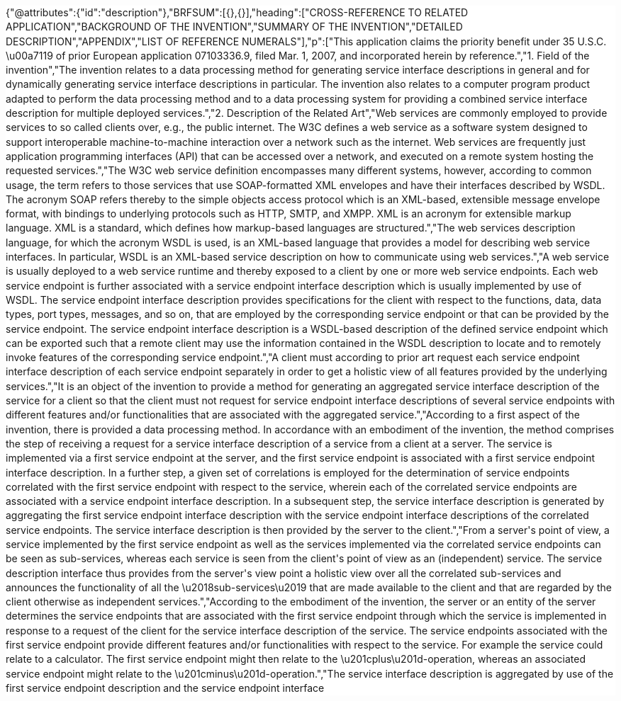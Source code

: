 {"@attributes":{"id":"description"},"BRFSUM":[{},{}],"heading":["CROSS-REFERENCE TO RELATED APPLICATION","BACKGROUND OF THE INVENTION","SUMMARY OF THE INVENTION","DETAILED DESCRIPTION","APPENDIX","LIST OF REFERENCE NUMERALS"],"p":["This application claims the priority benefit under 35 U.S.C. \u00a7119 of prior European application 07103336.9, filed Mar. 1, 2007, and incorporated herein by reference.","1. Field of the invention","The invention relates to a data processing method for generating service interface descriptions in general and for dynamically generating service interface descriptions in particular. The invention also relates to a computer program product adapted to perform the data processing method and to a data processing system for providing a combined service interface description for multiple deployed services.","2. Description of the Related Art","Web services are commonly employed to provide services to so called clients over, e.g., the public internet. The W3C defines a web service as a software system designed to support interoperable machine-to-machine interaction over a network such as the internet. Web services are frequently just application programming interfaces (API) that can be accessed over a network, and executed on a remote system hosting the requested services.","The W3C web service definition encompasses many different systems, however, according to common usage, the term refers to those services that use SOAP-formatted XML envelopes and have their interfaces described by WSDL. The acronym SOAP refers thereby to the simple objects access protocol which is an XML-based, extensible message envelope format, with bindings to underlying protocols such as HTTP, SMTP, and XMPP. XML is an acronym for extensible markup language. XML is a standard, which defines how markup-based languages are structured.","The web services description language, for which the acronym WSDL is used, is an XML-based language that provides a model for describing web service interfaces. In particular, WSDL is an XML-based service description on how to communicate using web services.","A web service is usually deployed to a web service runtime and thereby exposed to a client by one or more web service endpoints. Each web service endpoint is further associated with a service endpoint interface description which is usually implemented by use of WSDL. The service endpoint interface description provides specifications for the client with respect to the functions, data, data types, port types, messages, and so on, that are employed by the corresponding service endpoint or that can be provided by the service endpoint. The service endpoint interface description is a WSDL-based description of the defined service endpoint which can be exported such that a remote client may use the information contained in the WSDL description to locate and to remotely invoke features of the corresponding service endpoint.","A client must according to prior art request each service endpoint interface description of each service endpoint separately in order to get a holistic view of all features provided by the underlying services.","It is an object of the invention to provide a method for generating an aggregated service interface description of the service for a client so that the client must not request for service endpoint interface descriptions of several service endpoints with different features and\/or functionalities that are associated with the aggregated service.","According to a first aspect of the invention, there is provided a data processing method. In accordance with an embodiment of the invention, the method comprises the step of receiving a request for a service interface description of a service from a client at a server. The service is implemented via a first service endpoint at the server, and the first service endpoint is associated with a first service endpoint interface description. In a further step, a given set of correlations is employed for the determination of service endpoints correlated with the first service endpoint with respect to the service, wherein each of the correlated service endpoints are associated with a service endpoint interface description. In a subsequent step, the service interface description is generated by aggregating the first service endpoint interface description with the service endpoint interface descriptions of the correlated service endpoints. The service interface description is then provided by the server to the client.","From a server's point of view, a service implemented by the first service endpoint as well as the services implemented via the correlated service endpoints can be seen as sub-services, whereas each service is seen from the client's point of view as an (independent) service. The service description interface thus provides from the server's view point a holistic view over all the correlated sub-services and announces the functionality of all the \u2018sub-services\u2019 that are made available to the client and that are regarded by the client otherwise as independent services.","According to the embodiment of the invention, the server or an entity of the server determines the service endpoints that are associated with the first service endpoint through which the service is implemented in response to a request of the client for the service interface description of the service. The service endpoints associated with the first service endpoint provide different features and\/or functionalities with respect to the service. For example the service could relate to a calculator. The first service endpoint might then relate to the \u201cplus\u201d-operation, whereas an associated service endpoint might relate to the \u201cminus\u201d-operation.","The service interface description is aggregated by use of the first service endpoint description and the service endpoint interface